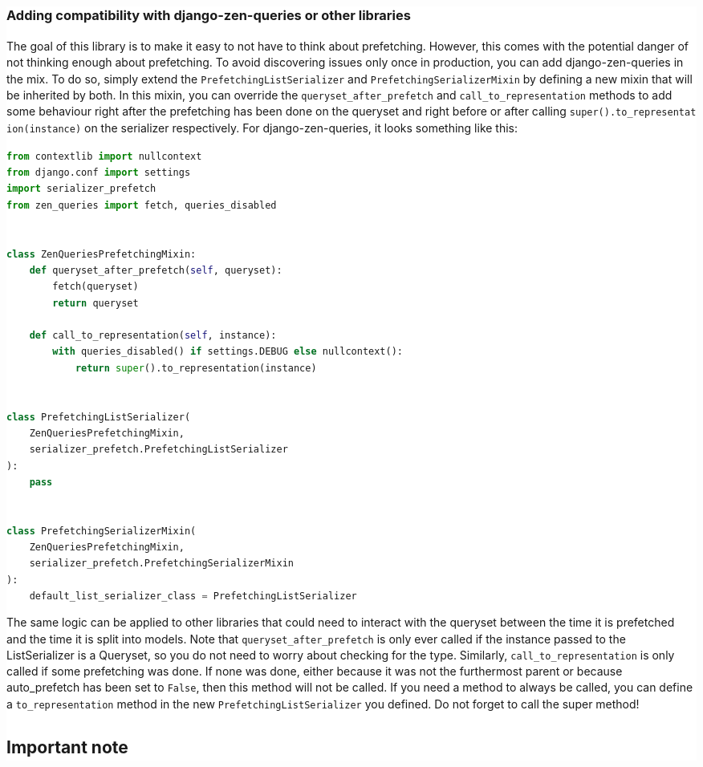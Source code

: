 ### Adding compatibility with django-zen-queries or other libraries

The goal of this library is to make it easy to not have to think about prefetching. However, this comes with the potential danger of not thinking enough about prefetching. To avoid discovering issues only once in production, you can add django-zen-queries in the mix. To do so, simply extend the `PrefetchingListSerializer` and `PrefetchingSerializerMixin` by defining a new mixin that will be inherited by both. In this mixin, you can override the `queryset_after_prefetch` and `call_to_representation` methods to add some behaviour right after the prefetching has been done on the queryset and right before or after calling `super().to_representation(instance)` on the serializer respectively. For django-zen-queries, it looks something like this:

``` python
from contextlib import nullcontext
from django.conf import settings
import serializer_prefetch
from zen_queries import fetch, queries_disabled


class ZenQueriesPrefetchingMixin:
    def queryset_after_prefetch(self, queryset):
        fetch(queryset)
        return queryset

    def call_to_representation(self, instance):
        with queries_disabled() if settings.DEBUG else nullcontext():
            return super().to_representation(instance)


class PrefetchingListSerializer(
    ZenQueriesPrefetchingMixin, 
    serializer_prefetch.PrefetchingListSerializer
):
    pass


class PrefetchingSerializerMixin(
    ZenQueriesPrefetchingMixin,
    serializer_prefetch.PrefetchingSerializerMixin
):
    default_list_serializer_class = PrefetchingListSerializer
```

The same logic can be applied to other libraries that could need to interact with the queryset between the time it is prefetched and the time it is split into models. Note that `queryset_after_prefetch` is only ever called if the instance passed to the ListSerializer is a Queryset, so you do not need to worry about checking for the type. Similarly, `call_to_representation` is only called if some prefetching was done. If none was done, either because it was not the furthermost parent or because auto_prefetch has been set to `False`, then this method will not be called. If you need a method to always be called, you can define a `to_representation` method in the new `PrefetchingListSerializer` you defined. Do not forget to call the super method!

## Important note
